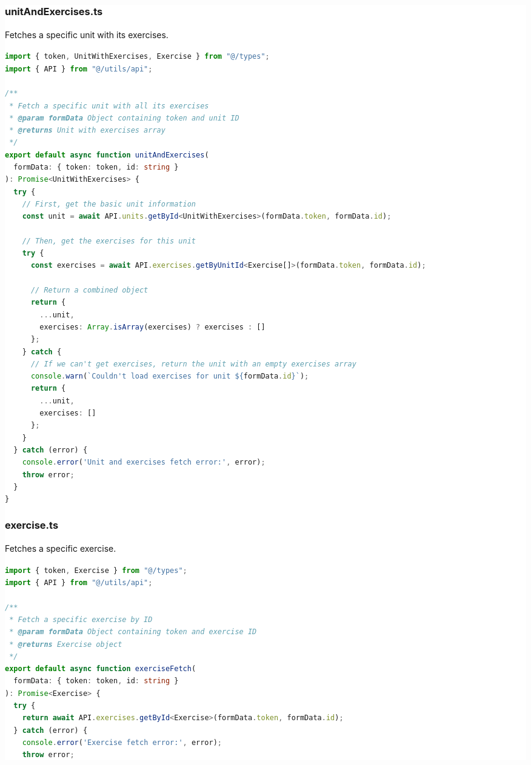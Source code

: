 ### unitAndExercises.ts

Fetches a specific unit with its exercises.

```typescript
import { token, UnitWithExercises, Exercise } from "@/types";
import { API } from "@/utils/api";

/**
 * Fetch a specific unit with all its exercises
 * @param formData Object containing token and unit ID
 * @returns Unit with exercises array
 */
export default async function unitAndExercises(
  formData: { token: token, id: string }
): Promise<UnitWithExercises> {
  try {
    // First, get the basic unit information
    const unit = await API.units.getById<UnitWithExercises>(formData.token, formData.id);
    
    // Then, get the exercises for this unit
    try {
      const exercises = await API.exercises.getByUnitId<Exercise[]>(formData.token, formData.id);
      
      // Return a combined object
      return {
        ...unit,
        exercises: Array.isArray(exercises) ? exercises : []
      };
    } catch {
      // If we can't get exercises, return the unit with an empty exercises array
      console.warn(`Couldn't load exercises for unit ${formData.id}`);
      return {
        ...unit,
        exercises: []
      };
    }
  } catch (error) {
    console.error('Unit and exercises fetch error:', error);
    throw error;
  }
}
```

### exercise.ts

Fetches a specific exercise.

```typescript
import { token, Exercise } from "@/types";
import { API } from "@/utils/api";

/**
 * Fetch a specific exercise by ID
 * @param formData Object containing token and exercise ID
 * @returns Exercise object
 */
export default async function exerciseFetch(
  formData: { token: token, id: string }
): Promise<Exercise> {
  try {
    return await API.exercises.getById<Exercise>(formData.token, formData.id);
  } catch (error) {
    console.error('Exercise fetch error:', error);
    throw error;
```